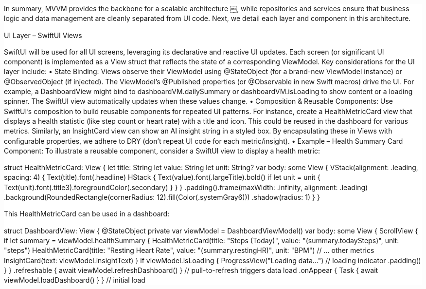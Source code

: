 In summary, MVVM provides the backbone for a scalable architecture ￼, while repositories and services ensure that business logic and data management are cleanly separated from UI code. Next, we detail each layer and component in this architecture.

UI Layer – SwiftUI Views

SwiftUI will be used for all UI screens, leveraging its declarative and reactive UI updates. Each screen (or significant UI component) is implemented as a View struct that reflects the state of a corresponding ViewModel. Key considerations for the UI layer include:
    •    State Binding: Views observe their ViewModel using @StateObject (for a brand-new ViewModel instance) or @ObservedObject (if injected). The ViewModel’s @Published properties (or @Observable in new Swift macros) drive the UI. For example, a DashboardView might bind to dashboardVM.dailySummary or dashboardVM.isLoading to show content or a loading spinner. The SwiftUI view automatically updates when these values change.
    •    Composition & Reusable Components: Use SwiftUI’s composition to build reusable components for repeated UI patterns. For instance, create a HealthMetricCard view that displays a health statistic (like step count or heart rate) with a title and icon. This could be reused in the dashboard for various metrics. Similarly, an InsightCard view can show an AI insight string in a styled box. By encapsulating these in Views with configurable properties, we adhere to DRY (don’t repeat UI code for each metric/insight).
    •    Example – Health Summary Card Component:
To illustrate a reusable component, consider a SwiftUI view to display a health metric:

struct HealthMetricCard: View {
    let title: String
    let value: String
    let unit: String?
    var body: some View {
        VStack(alignment: .leading, spacing: 4) {
            Text(title).font(.headline)
            HStack {
                Text(value).font(.largeTitle).bold()
                if let unit = unit {
                    Text(unit).font(.title3).foregroundColor(.secondary)
                }
            }
        }
        .padding().frame(maxWidth: .infinity, alignment: .leading)
        .background(RoundedRectangle(cornerRadius: 12).fill(Color(.systemGray6)))
        .shadow(radius: 1)
    }
}

This HealthMetricCard can be used in a dashboard:

struct DashboardView: View {
    @StateObject private var viewModel = DashboardViewModel()
    var body: some View {
        ScrollView {
            if let summary = viewModel.healthSummary {
                HealthMetricCard(title: "Steps (Today)", 
                                 value: "\(summary.todaySteps)", 
                                 unit: "steps")
                HealthMetricCard(title: "Resting Heart Rate", 
                                 value: "\(summary.restingHR)", 
                                 unit: "BPM")
                // ... other metrics
                InsightCard(text: viewModel.insightText)
            } 
            if viewModel.isLoading {
                ProgressView("Loading data...")  // loading indicator
                    .padding()
            }
        }
        .refreshable { await viewModel.refreshDashboard() }  // pull-to-refresh triggers data load
        .onAppear { Task { await viewModel.loadDashboard() } }  // initial load
